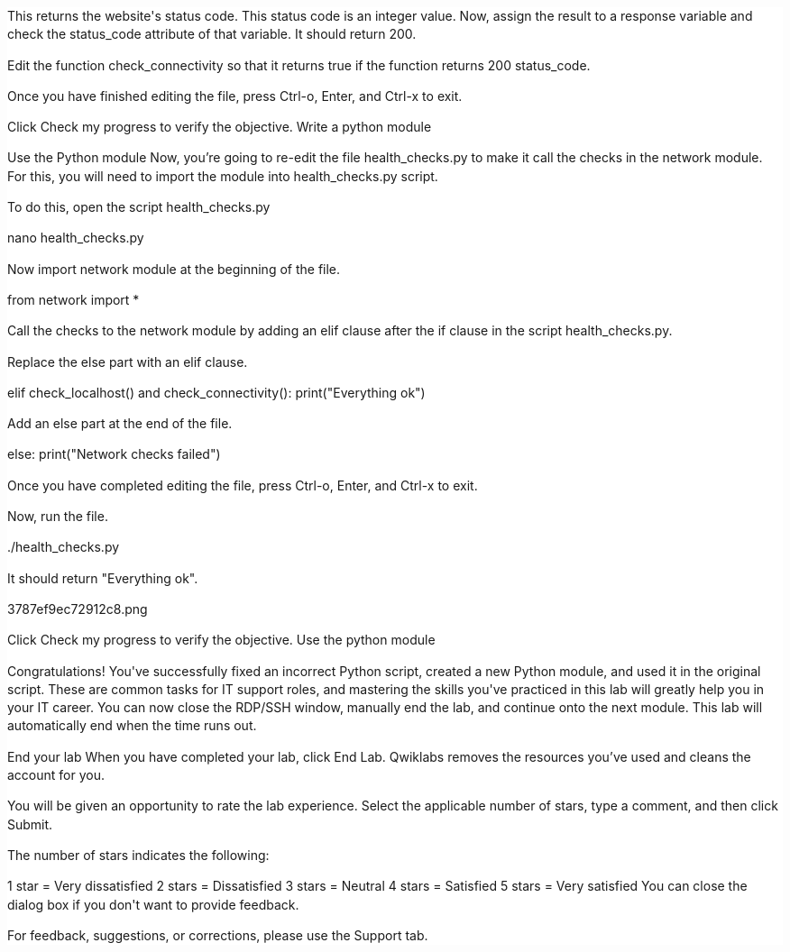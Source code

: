 This returns the website's status code. This status code is an integer value. Now, assign the result to a response variable and check the status_code attribute of that variable. It should return 200.

Edit the function check_connectivity so that it returns true if the function returns 200 status_code.

Once you have finished editing the file, press Ctrl-o, Enter, and Ctrl-x to exit.

Click Check my progress to verify the objective.
Write a python module

Use the Python module
Now, you’re going to re-edit the file health_checks.py to make it call the checks in the network module. For this, you will need to import the module into health_checks.py script.

To do this, open the script health_checks.py

nano health_checks.py

Now import network module at the beginning of the file.

from network import *

Call the checks to the network module by adding an elif clause after the if clause in the script health_checks.py.

Replace the else part with an elif clause.

elif check_localhost() and check_connectivity():
    print("Everything ok")

Add an else part at the end of the file.

else:
    print("Network checks failed")

Once you have completed editing the file, press Ctrl-o, Enter, and Ctrl-x to exit.

Now, run the file.

./health_checks.py

It should return "Everything ok".

3787ef9ec72912c8.png

Click Check my progress to verify the objective.
Use the python module

Congratulations!
You've successfully fixed an incorrect Python script, created a new Python module, and used it in the original script. These are common tasks for IT support roles, and mastering the skills you've practiced in this lab will greatly help you in your IT career. You can now close the RDP/SSH window, manually end the lab, and continue onto the next module. This lab will automatically end when the time runs out.

End your lab
When you have completed your lab, click End Lab. Qwiklabs removes the resources you’ve used and cleans the account for you.

You will be given an opportunity to rate the lab experience. Select the applicable number of stars, type a comment, and then click Submit.

The number of stars indicates the following:

1 star = Very dissatisfied
2 stars = Dissatisfied
3 stars = Neutral
4 stars = Satisfied
5 stars = Very satisfied
You can close the dialog box if you don't want to provide feedback.

For feedback, suggestions, or corrections, please use the Support tab.
